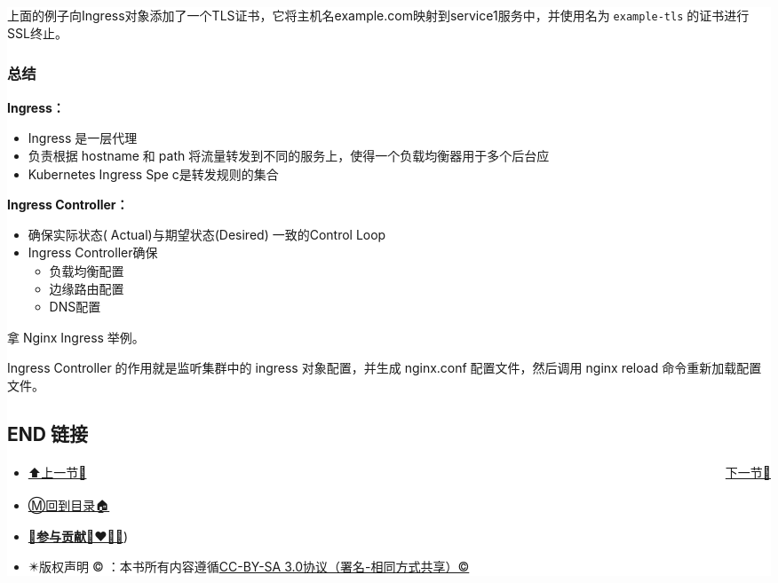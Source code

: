 上面的例子向Ingress对象添加了一个TLS证书，它将主机名example.com映射到service1服务中，并使用名为 `example-tls` 的证书进行SSL终止。



### 总结

**Ingress：**

+ Ingress 是一层代理
+ 负责根据 hostname 和 path 将流量转发到不同的服务上，使得一个负载均衡器用于多个后台应
+ Kubernetes Ingress Spe c是转发规则的集合

**Ingress Controller：**

+ 确保实际状态( Actual)与期望状态(Desired) 一致的Control Loop
+ Ingress Controller确保
  + 负载均衡配置
  + 边缘路由配置
  + DNS配置

拿 Nginx Ingress 举例。

Ingress Controller 的作用就是监听集群中的 ingress 对象配置，并生成 nginx.conf 配置文件，然后调用 nginx reload 命令重新加载配置文件。



## END 链接

<ul><li><div><a href = '58.md' style='float:left'>⬆️上一节🔗  </a><a href = '60.md' style='float: right'>  ️下一节🔗</a></div></li></ul>

+ [Ⓜ️回到目录🏠](../README.md)

+ [**🫵参与贡献💞❤️‍🔥💖**](https://nsddd.top/archives/contributors))

+ ✴️版权声明 &copy; ：本书所有内容遵循[CC-BY-SA 3.0协议（署名-相同方式共享）&copy;](http://zh.wikipedia.org/wiki/Wikipedia:CC-by-sa-3.0协议文本) 

